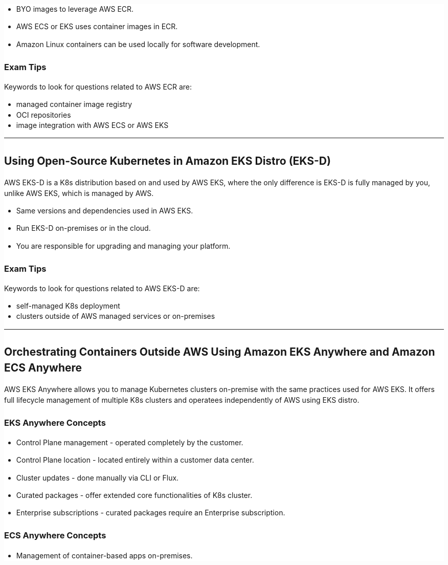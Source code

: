 * BYO images to leverage AWS ECR.

* AWS ECS or EKS uses container images in ECR.

* Amazon Linux containers can be used locally for software development.

### Exam Tips

Keywords to look for questions related to AWS ECR are:
* managed container image registry
* OCI repositories
* image integration with AWS ECS or AWS EKS

---
## Using Open-Source Kubernetes in Amazon EKS Distro (EKS-D)

AWS EKS-D is a K8s distribution based on and used by AWS EKS, where the only difference is EKS-D is fully managed by you, unlike AWS EKS, which is managed by AWS.

* Same versions and dependencies used in AWS EKS.

* Run EKS-D on-premises or in the cloud.

* You are responsible for upgrading and managing your platform.

### Exam Tips

Keywords to look for questions related to AWS EKS-D are:
* self-managed K8s deployment
* clusters outside of AWS managed services or on-premises

---
## Orchestrating Containers Outside AWS Using Amazon EKS Anywhere and Amazon ECS Anywhere

AWS EKS Anywhere allows you to manage Kubernetes clusters on-premise with the same practices used for AWS EKS. It offers full lifecycle management of multiple K8s clusters and operatees independently of AWS using EKS distro.

### EKS Anywhere Concepts

* Control Plane management - operated completely by the customer.

* Control Plane location - located entirely within a customer data center.

* Cluster updates - done manually via CLI or Flux.

* Curated packages - offer extended core functionalities of K8s cluster.

* Enterprise subscriptions - curated packages require an Enterprise subscription.

### ECS Anywhere Concepts

* Management of container-based apps on-premises.
